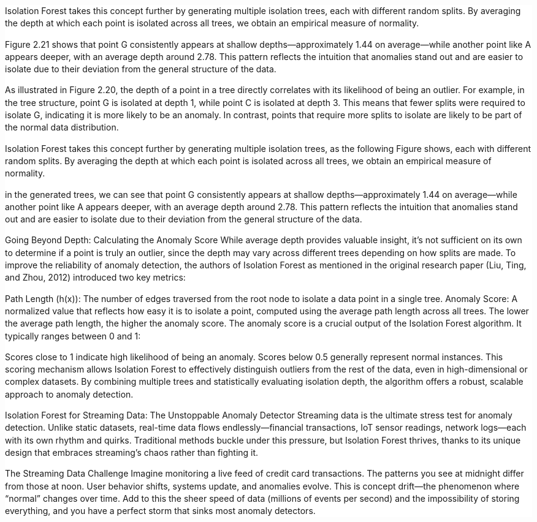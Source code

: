 Isolation Forest takes this concept further by generating multiple isolation trees, each with different random splits. By averaging the depth at which each point is isolated across all trees, we obtain an empirical measure of normality.

Figure 2.21 shows that point G consistently appears at shallow depths—approximately 1.44 on average—while another point like A appears deeper, with an average depth around 2.78. This pattern reflects the intuition that anomalies stand out and are easier to isolate due to their deviation from the general structure of the data.

As illustrated in Figure 2.20, the depth of a point in a tree directly correlates with its likelihood of being an outlier. For example, in the tree structure, point G is isolated at depth 1, while point C is isolated at depth 3. This means that fewer splits were required to isolate G, indicating it is more likely to be an anomaly. In contrast, points that require more splits to isolate are likely to be part of the normal data distribution.

Isolation Forest takes this concept further by generating multiple isolation trees, as the following Figure shows, each with different random splits. By averaging the depth at which each point is isolated across all trees, we obtain an empirical measure of normality.

in the generated trees, we can see that point G consistently appears at shallow depths—approximately 1.44 on average—while another point like A appears deeper, with an average depth around 2.78. This pattern reflects the intuition that anomalies stand out and are easier to isolate due to their deviation from the general structure of the data.


Going Beyond Depth: Calculating the Anomaly Score
While average depth provides valuable insight, it’s not sufficient on its own to determine if a point is truly an outlier, since the depth may vary across different trees depending on how splits are made. To improve the reliability of anomaly detection, the authors of Isolation Forest as mentioned in the original research paper (Liu, Ting, and Zhou, 2012) introduced two key metrics:

Path Length (h(x)): The number of edges traversed from the root node to isolate a data point in a single tree.
Anomaly Score: A normalized value that reflects how easy it is to isolate a point, computed using the average path length across all trees. The lower the average path length, the higher the anomaly score.
The anomaly score is a crucial output of the Isolation Forest algorithm. It typically ranges between 0 and 1:

Scores close to 1 indicate high likelihood of being an anomaly.
Scores below 0.5 generally represent normal instances.
This scoring mechanism allows Isolation Forest to effectively distinguish outliers from the rest of the data, even in high-dimensional or complex datasets. By combining multiple trees and statistically evaluating isolation depth, the algorithm offers a robust, scalable approach to anomaly detection.

Isolation Forest for Streaming Data: The Unstoppable Anomaly Detector
Streaming data is the ultimate stress test for anomaly detection. Unlike static datasets, real-time data flows endlessly—financial transactions, IoT sensor readings, network logs—each with its own rhythm and quirks. Traditional methods buckle under this pressure, but Isolation Forest thrives, thanks to its unique design that embraces streaming’s chaos rather than fighting it.

The Streaming Data Challenge
Imagine monitoring a live feed of credit card transactions. The patterns you see at midnight differ from those at noon. User behavior shifts, systems update, and anomalies evolve. This is concept drift—the phenomenon where “normal” changes over time. Add to this the sheer speed of data (millions of events per second) and the impossibility of storing everything, and you have a perfect storm that sinks most anomaly detectors.
